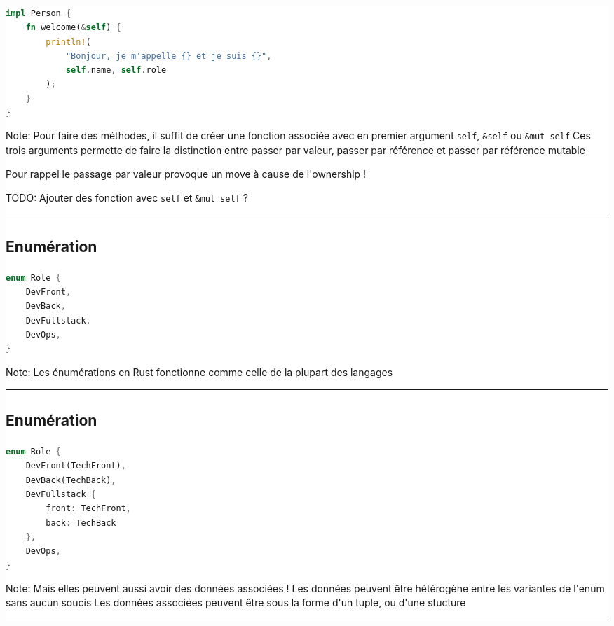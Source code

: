 
```rust
impl Person {
    fn welcome(&self) {
        println!(
            "Bonjour, je m'appelle {} et je suis {}",
            self.name, self.role
        );
    }
}
```

Note:
Pour faire des méthodes, il suffit de créer une fonction associée avec en premier argument `self`, `&self` ou `&mut self`
Ces trois arguments permette de faire la distinction entre passer par valeur, passer par référence et passer par référence mutable

Pour rappel le passage par valeur provoque un move à cause de l'ownership !

TODO: Ajouter des fonction avec `self` et `&mut self` ?

---

## Enumération

```rust
enum Role {
    DevFront,
    DevBack,
    DevFullstack,
    DevOps,
}
```

Note:
Les énumérations en Rust fonctionne comme celle de la plupart des langages 

---

## Enumération

```rust
enum Role {
    DevFront(TechFront),
    DevBack(TechBack),
    DevFullstack {
        front: TechFront,
        back: TechBack
    },
    DevOps,
}
```

Note:
Mais elles peuvent aussi avoir des données associées ! Les données peuvent être hétérogène entre les variantes de l'enum sans aucun soucis
Les données associées peuvent être sous la forme d'un tuple, ou d'une stucture

---